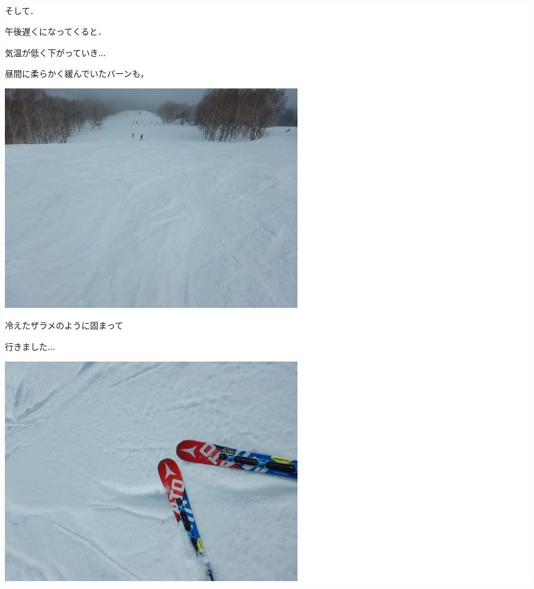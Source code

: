 





そして．


午後遅くになってくると．


気温が低く下がっていき…


昼間に柔らかく緩んでいたバーンも，




![e70c4c4d91726938059254f3a3e6d203.jpg](images/e70c4c4d91726938059254f3a3e6d203.jpg)




冷えたザラメのように固まって


行きました…




![5cb30062852b2973c25ec729f1d1c738.jpg](images/5cb30062852b2973c25ec729f1d1c738.jpg)
